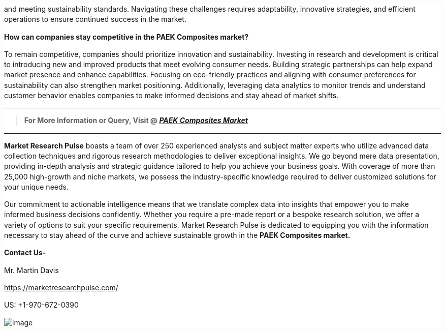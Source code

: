 and meeting sustainability standards. Navigating these challenges requires adaptability, innovative strategies, and efficient operations to ensure continued success in the market.</p><p><strong>How can companies stay competitive in the PAEK Composites market?</strong></p><p>To remain competitive, companies should prioritize innovation and sustainability. Investing in research and development is critical to introducing new and improved products that meet evolving consumer needs. Building strategic partnerships can help expand market presence and enhance capabilities. Focusing on eco-friendly practices and aligning with consumer preferences for sustainability can also strengthen market positioning. Additionally, leveraging data analytics to monitor trends and understand customer behavior enables companies to make informed decisions and stay ahead of market shifts.</p><hr /><blockquote><p><strong>For More Information or Query, Visit @&nbsp;<em><a href="https://marketresearchpulse.com/report/20086/paek-composites-market?utm_source=Linkedin&utm_medium=019">PAEK Composites Market</a></em></strong></p></blockquote><hr /><p><strong>Market Research Pulse</strong> boasts a team of over 250 experienced analysts and subject matter experts who utilize advanced data collection techniques and rigorous research methodologies to deliver exceptional insights. We go beyond mere data presentation, providing in-depth analysis and strategic guidance tailored to help you achieve your business goals. With coverage of more than 25,000 high-growth and niche markets, we possess the industry-specific knowledge required to deliver customized solutions for your unique needs.</p><p>Our commitment to actionable intelligence means that we translate complex data into insights that empower you to make informed business decisions confidently. Whether you require a pre-made report or a bespoke research solution, we offer a variety of options to suit your specific requirements. Market Research Pulse is dedicated to equipping you with the information necessary to stay ahead of the curve and achieve sustainable growth in the <strong>PAEK Composites market.</strong></p><p><strong>Contact Us-</strong></p><p>Mr. Martin Davis</p><p>https://marketresearchpulse.com/</p><p>US: +1-970-672-0390</p>
![image](https://github.com/user-attachments/assets/f209cfe0-e8b8-4c1e-be36-ad010471fc01)
